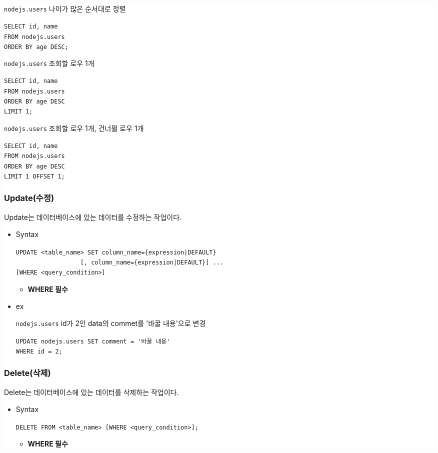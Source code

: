   `nodejs.users` 나이가 많은 순서대로 정렬

  ```mysql
  SELECT id, name
  FROM nodejs.users
  ORDER BY age DESC;
  ```

  `nodejs.users` 조회할 로우 1개

  ```mysql
  SELECT id, name
  FROM nodejs.users
  ORDER BY age DESC
  LIMIT 1;
  ```

  `nodejs.users` 조회할 로우 1개, 건너뛸 로우 1개

  ```mysql
  SELECT id, name
  FROM nodejs.users
  ORDER BY age DESC
  LIMIT 1 OFFSET 1;
  ```

### Update(수정)

Update는 데이터베이스에 있는 데이터를 수정하는 작업이다.

* Syntax

  ```mysql
  UPDATE <table_name> SET column_name={expression|DEFAULT}
  					[, column_name={expression|DEFAULT}] ...
  [WHERE <query_condition>]
  ```

  * **WHERE  필수**

* ex

  `nodejs.users` id가 2인 data의 commet를 '바꿀 내용'으로 변경

  ```mysql
  UPDATE nodejs.users SET comment = '바꿀 내용'
  WHERE id = 2;
  ```

### Delete(삭제)

Delete는 데이터베이스에 있는 데이터를 삭제하는 작업이다.

* Syntax

  ```mysql
  DELETE FROM <table_name> [WHERE <query_condition>];
  ```

  * **WHERE 필수**
